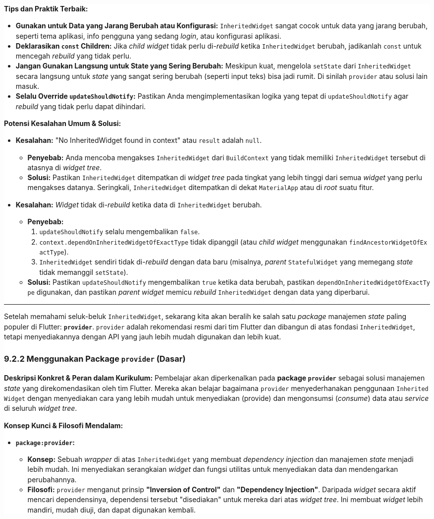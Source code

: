 **Tips dan Praktik Terbaik:**

- **Gunakan untuk Data yang Jarang Berubah atau Konfigurasi:** `InheritedWidget` sangat cocok untuk data yang jarang berubah, seperti tema aplikasi, info pengguna yang sedang _login_, atau konfigurasi aplikasi.
- **Deklarasikan `const` Children:** Jika _child widget_ tidak perlu di-_rebuild_ ketika `InheritedWidget` berubah, jadikanlah `const` untuk mencegah _rebuild_ yang tidak perlu.
- **Jangan Gunakan Langsung untuk State yang Sering Berubah:** Meskipun kuat, mengelola `setState` dari `InheritedWidget` secara langsung untuk _state_ yang sangat sering berubah (seperti input teks) bisa jadi rumit. Di sinilah `provider` atau solusi lain masuk.
- **Selalu Override `updateShouldNotify`:** Pastikan Anda mengimplementasikan logika yang tepat di `updateShouldNotify` agar _rebuild_ yang tidak perlu dapat dihindari.

**Potensi Kesalahan Umum & Solusi:**

- **Kesalahan:** "No InheritedWidget found in context" atau `result` adalah `null`.

  - **Penyebab:** Anda mencoba mengakses `InheritedWidget` dari `BuildContext` yang tidak memiliki `InheritedWidget` tersebut di atasnya di _widget tree_.
  - **Solusi:** Pastikan `InheritedWidget` ditempatkan di _widget tree_ pada tingkat yang lebih tinggi dari semua _widget_ yang perlu mengakses datanya. Seringkali, `InheritedWidget` ditempatkan di dekat `MaterialApp` atau di _root_ suatu fitur.

- **Kesalahan:** _Widget_ tidak di-_rebuild_ ketika data di `InheritedWidget` berubah.

  - **Penyebab:**
    1.  `updateShouldNotify` selalu mengembalikan `false`.
    2.  `context.dependOnInheritedWidgetOfExactType` tidak dipanggil (atau _child widget_ menggunakan `findAncestorWidgetOfExactType`).
    3.  `InheritedWidget` sendiri tidak di-_rebuild_ dengan data baru (misalnya, _parent_ `StatefulWidget` yang memegang _state_ tidak memanggil `setState`).
  - **Solusi:** Pastikan `updateShouldNotify` mengembalikan `true` ketika data berubah, pastikan `dependOnInheritedWidgetOfExactType` digunakan, dan pastikan _parent widget_ memicu _rebuild_ `InheritedWidget` dengan data yang diperbarui.

---

Setelah memahami seluk-beluk `InheritedWidget`, sekarang kita akan beralih ke salah satu _package_ manajemen _state_ paling populer di Flutter: **`provider`**. `provider` adalah rekomendasi resmi dari tim Flutter dan dibangun di atas fondasi `InheritedWidget`, tetapi menyediakannya dengan API yang jauh lebih mudah digunakan dan lebih kuat.

### 9.2.2 Menggunakan Package `provider` (Dasar)

**Deskripsi Konkret & Peran dalam Kurikulum:**
Pembelajar akan diperkenalkan pada **package `provider`** sebagai solusi manajemen _state_ yang direkomendasikan oleh tim Flutter. Mereka akan belajar bagaimana `provider` menyederhanakan penggunaan `InheritedWidget` dengan menyediakan cara yang lebih mudah untuk menyediakan (provide) dan mengonsumsi (_consume_) data atau _service_ di seluruh _widget tree_.

**Konsep Kunci & Filosofi Mendalam:**

- **`package:provider`:**

  - **Konsep:** Sebuah _wrapper_ di atas `InheritedWidget` yang membuat _dependency injection_ dan manajemen _state_ menjadi lebih mudah. Ini menyediakan serangkaian _widget_ dan fungsi utilitas untuk menyediakan data dan mendengarkan perubahannya.
  - **Filosofi:** `provider` menganut prinsip **"Inversion of Control"** dan **"Dependency Injection"**. Daripada _widget_ secara aktif mencari dependensinya, dependensi tersebut "disediakan" untuk mereka dari atas _widget tree_. Ini membuat _widget_ lebih mandiri, mudah diuji, dan dapat digunakan kembali.
